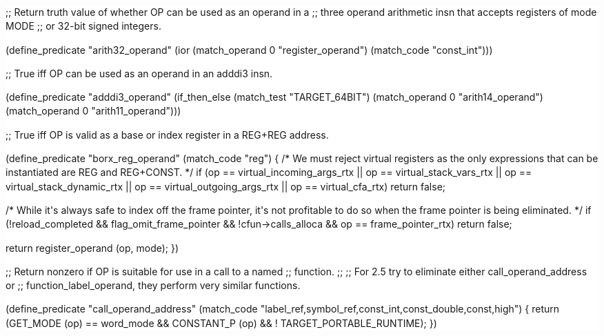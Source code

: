 ;; Return truth value of whether OP can be used as an operand in a
;; three operand arithmetic insn that accepts registers of mode MODE
;; or 32-bit signed integers.

(define_predicate "arith32_operand"
  (ior (match_operand 0 "register_operand")
       (match_code "const_int")))

;; True iff OP can be used as an operand in an adddi3 insn.

(define_predicate "adddi3_operand"
  (if_then_else (match_test "TARGET_64BIT")
    (match_operand 0 "arith14_operand")
    (match_operand 0 "arith11_operand")))

;; True iff OP is valid as a base or index register in a REG+REG address.

(define_predicate "borx_reg_operand"
  (match_code "reg")
{
  /* We must reject virtual registers as the only expressions that
     can be instantiated are REG and REG+CONST.  */
  if (op == virtual_incoming_args_rtx
      || op == virtual_stack_vars_rtx
      || op == virtual_stack_dynamic_rtx
      || op == virtual_outgoing_args_rtx
      || op == virtual_cfa_rtx)
    return false;

  /* While it's always safe to index off the frame pointer, it's not
     profitable to do so when the frame pointer is being eliminated.  */
  if (!reload_completed
      && flag_omit_frame_pointer
      && !cfun->calls_alloca
      && op == frame_pointer_rtx)
    return false;

  return register_operand (op, mode);
})

;; Return nonzero if OP is suitable for use in a call to a named
;; function.
;;
;; For 2.5 try to eliminate either call_operand_address or
;; function_label_operand, they perform very similar functions.

(define_predicate "call_operand_address"
  (match_code "label_ref,symbol_ref,const_int,const_double,const,high")
{
  return (GET_MODE (op) == word_mode
	  && CONSTANT_P (op) && ! TARGET_PORTABLE_RUNTIME);
})
